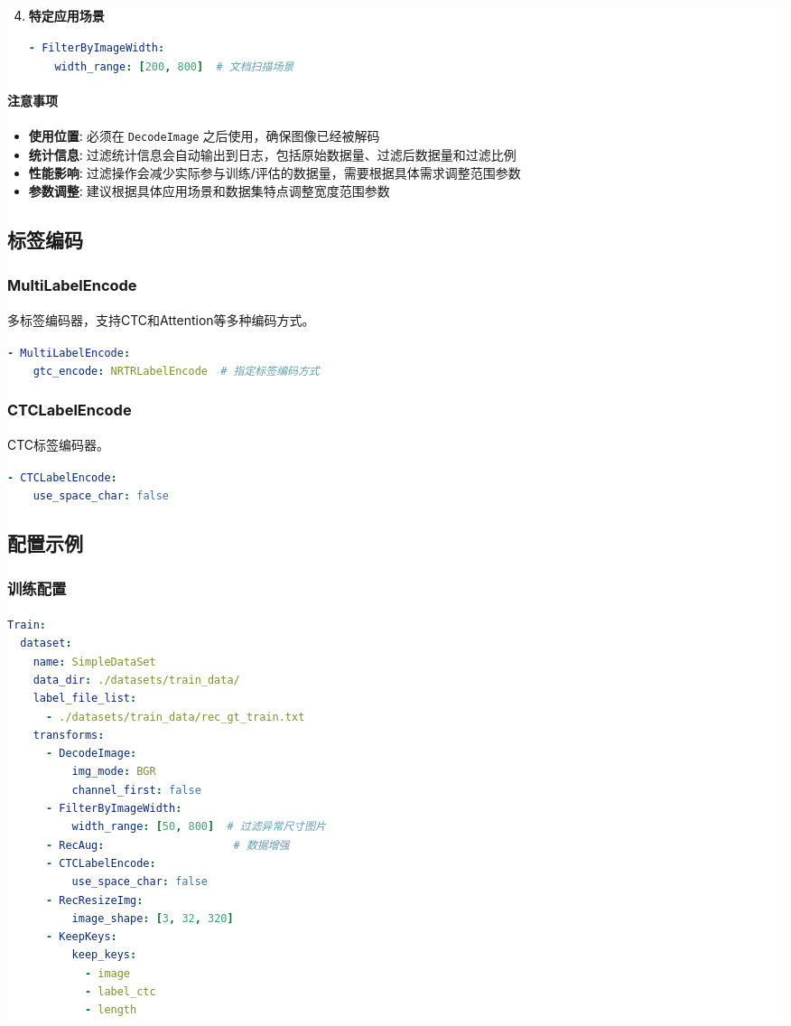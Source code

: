 4. **特定应用场景**
   ```yaml
   - FilterByImageWidth:
       width_range: [200, 800]  # 文档扫描场景
   ```

#### 注意事项

- **使用位置**: 必须在 `DecodeImage` 之后使用，确保图像已经被解码
- **统计信息**: 过滤统计信息会自动输出到日志，包括原始数据量、过滤后数据量和过滤比例
- **性能影响**: 过滤操作会减少实际参与训练/评估的数据量，需要根据具体需求调整范围参数
- **参数调整**: 建议根据具体应用场景和数据集特点调整宽度范围参数

## 标签编码

### MultiLabelEncode

多标签编码器，支持CTC和Attention等多种编码方式。

```yaml
- MultiLabelEncode:
    gtc_encode: NRTRLabelEncode  # 指定标签编码方式
```

### CTCLabelEncode

CTC标签编码器。

```yaml
- CTCLabelEncode:
    use_space_char: false
```

## 配置示例

### 训练配置

```yaml
Train:
  dataset:
    name: SimpleDataSet
    data_dir: ./datasets/train_data/
    label_file_list:
      - ./datasets/train_data/rec_gt_train.txt
    transforms:
      - DecodeImage:
          img_mode: BGR
          channel_first: false
      - FilterByImageWidth:
          width_range: [50, 800]  # 过滤异常尺寸图片
      - RecAug:                    # 数据增强
      - CTCLabelEncode:
          use_space_char: false
      - RecResizeImg:
          image_shape: [3, 32, 320]
      - KeepKeys:
          keep_keys:
            - image
            - label_ctc
            - length
```
